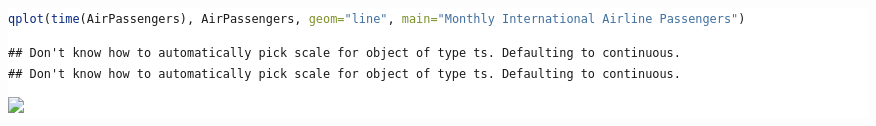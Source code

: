 ```r
qplot(time(AirPassengers), AirPassengers, geom="line", main="Monthly International Airline Passengers")
```

```
## Don't know how to automatically pick scale for object of type ts. Defaulting to continuous.
## Don't know how to automatically pick scale for object of type ts. Defaulting to continuous.
```

<img src="{{< blogdown/postref >}}index.en_files/figure-html/unnamed-chunk-11-1.png" width="672" />
